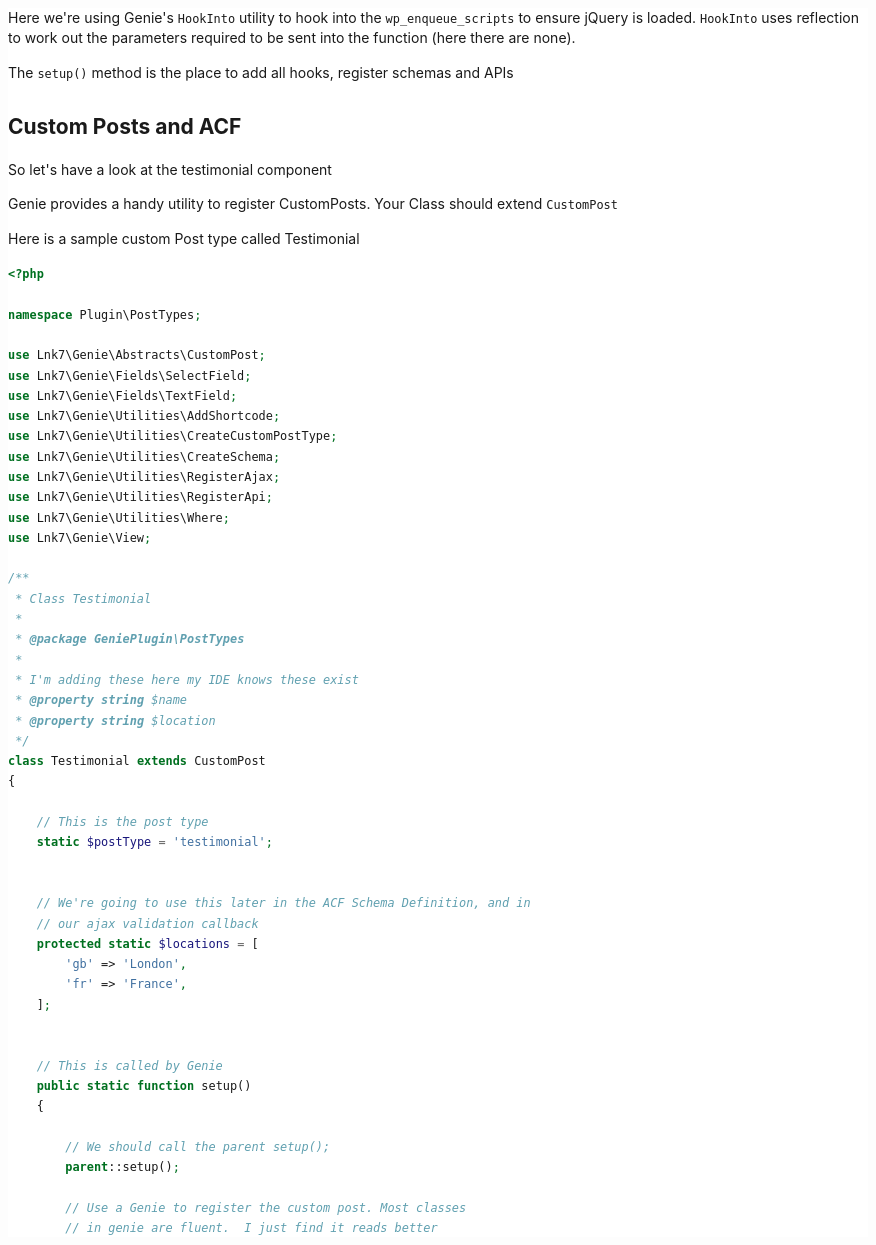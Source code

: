 Here we're using Genie's `HookInto` utility to hook into the
`wp_enqueue_scripts` to ensure jQuery is loaded.  `HookInto` uses reflection to
work out the parameters required to be sent into the function (here there are
none).

The `setup()` method is the place to add all hooks, register schemas and APIs

## Custom Posts and ACF

So let's have a look at the testimonial component

Genie provides a handy utility to register CustomPosts. Your Class should
extend `CustomPost`

Here is a sample custom Post type called Testimonial

```php
<?php

namespace Plugin\PostTypes;

use Lnk7\Genie\Abstracts\CustomPost;
use Lnk7\Genie\Fields\SelectField;
use Lnk7\Genie\Fields\TextField;
use Lnk7\Genie\Utilities\AddShortcode;
use Lnk7\Genie\Utilities\CreateCustomPostType;
use Lnk7\Genie\Utilities\CreateSchema;
use Lnk7\Genie\Utilities\RegisterAjax;
use Lnk7\Genie\Utilities\RegisterApi;
use Lnk7\Genie\Utilities\Where;
use Lnk7\Genie\View;

/**
 * Class Testimonial
 *
 * @package GeniePlugin\PostTypes
 * 
 * I'm adding these here my IDE knows these exist 
 * @property string $name
 * @property string $location
 */
class Testimonial extends CustomPost
{

    // This is the post type
    static $postType = 'testimonial';


    // We're going to use this later in the ACF Schema Definition, and in 
    // our ajax validation callback
    protected static $locations = [
        'gb' => 'London',
        'fr' => 'France',
    ];


    // This is called by Genie  
    public static function setup()
    {
    
        // We should call the parent setup();
        parent::setup();

        // Use a Genie to register the custom post. Most classes
        // in genie are fluent.  I just find it reads better
```